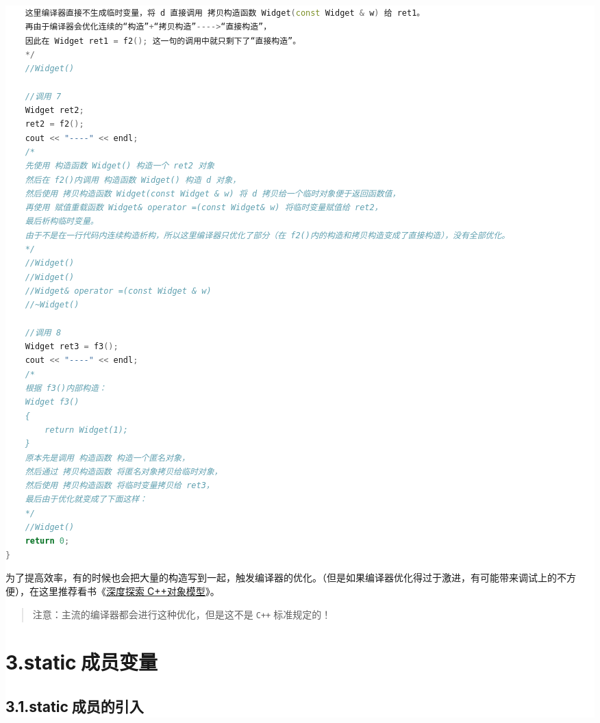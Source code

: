 ```c++
    这里编译器直接不生成临时变量，将 d 直接调用 拷贝构造函数 Widget(const Widget & w) 给 ret1。
    再由于编译器会优化连续的“构造”+“拷贝构造”---->“直接构造”，
    因此在 Widget ret1 = f2(); 这一句的调用中就只剩下了“直接构造”。
    */
    //Widget()

    //调用 7
    Widget ret2;
    ret2 = f2();
    cout << "----" << endl;
    /*
    先使用 构造函数 Widget() 构造一个 ret2 对象
    然后在 f2()内调用 构造函数 Widget() 构造 d 对象，
    然后使用 拷贝构造函数 Widget(const Widget & w) 将 d 拷贝给一个临时对象便于返回函数值，
    再使用 赋值重载函数 Widget& operator =(const Widget& w) 将临时变量赋值给 ret2，
    最后析构临时变量。
    由于不是在一行代码内连续构造析构，所以这里编译器只优化了部分（在 f2()内的构造和拷贝构造变成了直接构造），没有全部优化。
    */
    //Widget()
    //Widget()
    //Widget& operator =(const Widget & w)
    //~Widget()

    //调用 8
    Widget ret3 = f3();
    cout << "----" << endl;
    /*
    根据 f3()内部构造：
    Widget f3()
    {
        return Widget(1);
    }
    原本先是调用 构造函数 构造一个匿名对象，
    然后通过 拷贝构造函数 将匿名对象拷贝给临时对象，
    然后使用 拷贝构造函数 将临时变量拷贝给 ret3，
    最后由于优化就变成了下面这样：
    */
    //Widget()
    return 0;
}
```

为了提高效率，有的时候也会把大量的构造写到一起，触发编译器的优化。（但是如果编译器优化得过于激进，有可能带来调试上的不方便），在这里推荐看书《[深度探索 C++对象模型](https://book.douban.com/subject/10427315/)》。

> 注意：主流的编译器都会进行这种优化，但是这不是 `C++` 标准规定的！

# 3.static 成员变量

## 3.1.static 成员的引入

